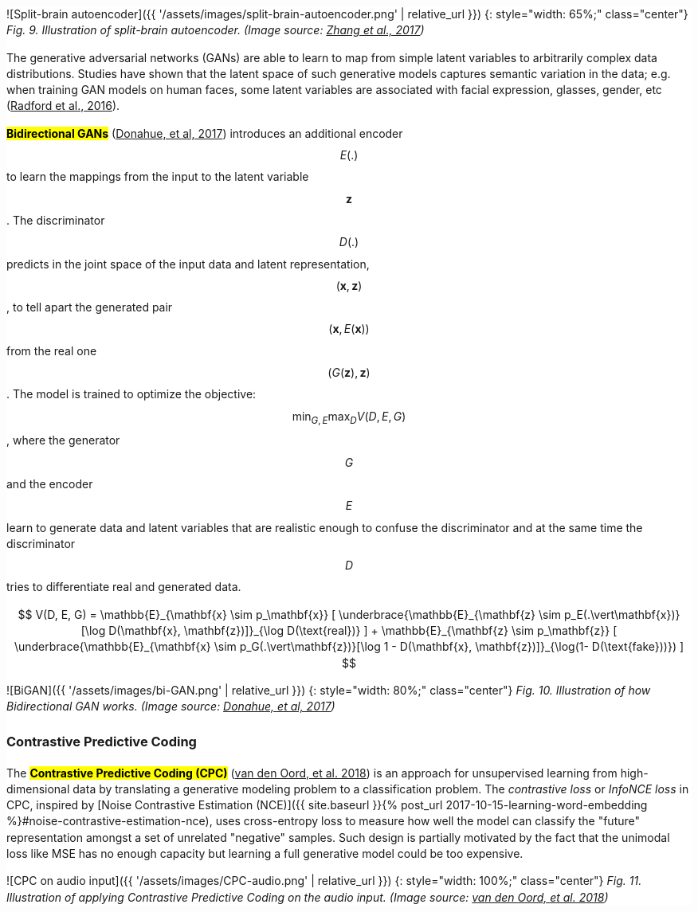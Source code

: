 ![Split-brain autoencoder]({{ '/assets/images/split-brain-autoencoder.png' | relative_url }})
{: style="width: 65%;" class="center"}
*Fig. 9. Illustration of split-brain autoencoder. (Image source: [Zhang et al., 2017](https://arxiv.org/abs/1611.09842))*


The generative adversarial networks (GANs) are able to learn to map from simple latent variables to arbitrarily complex data distributions. Studies have shown that the latent space of such generative models captures semantic variation in the data; e.g. when training GAN models on human faces, some latent variables are associated with facial expression, glasses, gender, etc  ([Radford et al., 2016](https://arxiv.org/abs/1511.06434)). 

<mark><b>Bidirectional GANs</b></mark> ([Donahue, et al, 2017](https://arxiv.org/abs/1605.09782)) introduces an additional encoder $$E(.)$$ to learn the mappings from the input to the latent variable $$\mathbf{z}$$. The discriminator $$D(.)$$ predicts in the joint space of the input data and latent representation, $$(\mathbf{x}, \mathbf{z})$$, to tell apart the generated pair $$(\mathbf{x}, E(\mathbf{x}))$$ from the real one $$(G(\mathbf{z}), \mathbf{z})$$. The model is trained to optimize the objective: $$\min_{G, E} \max_D V(D, E, G)$$, where the generator $$G$$ and the encoder $$E$$ learn to generate data and latent variables that are realistic enough to confuse the discriminator and at the same time the discriminator $$D$$ tries to differentiate real and generated data.


$$
V(D, E, G) = \mathbb{E}_{\mathbf{x} \sim p_\mathbf{x}} [ \underbrace{\mathbb{E}_{\mathbf{z} \sim p_E(.\vert\mathbf{x})}[\log D(\mathbf{x}, \mathbf{z})]}_{\log D(\text{real})} ] + \mathbb{E}_{\mathbf{z} \sim p_\mathbf{z}} [ \underbrace{\mathbb{E}_{\mathbf{x} \sim p_G(.\vert\mathbf{z})}[\log 1 - D(\mathbf{x}, \mathbf{z})]}_{\log(1- D(\text{fake}))}) ]
$$


![BiGAN]({{ '/assets/images/bi-GAN.png' | relative_url }})
{: style="width: 80%;" class="center"}
*Fig. 10. Illustration of how Bidirectional GAN works. (Image source: [Donahue, et al, 2017](https://arxiv.org/abs/1605.09782))*



### Contrastive Predictive Coding

The <mark><b>Contrastive Predictive Coding (CPC)</b></mark> ([van den Oord, et al. 2018](https://arxiv.org/abs/1807.03748)) is an approach for unsupervised learning from high-dimensional data by translating a generative modeling problem to a classification problem. The *contrastive loss* or *InfoNCE loss* in CPC, inspired by [Noise Contrastive Estimation (NCE)]({{ site.baseurl }}{% post_url 2017-10-15-learning-word-embedding %}#noise-contrastive-estimation-nce), uses cross-entropy loss to measure how well the model can classify the "future" representation amongst a set of unrelated "negative" samples. Such design is partially motivated by the fact that the unimodal loss like MSE has no enough capacity but learning a full generative model could be too expensive. 


![CPC on audio input]({{ '/assets/images/CPC-audio.png' | relative_url }})
{: style="width: 100%;" class="center"}
*Fig. 11. Illustration of applying Contrastive Predictive Coding on the audio input. (Image source: [van den Oord, et al. 2018](https://arxiv.org/abs/1807.03748))*

